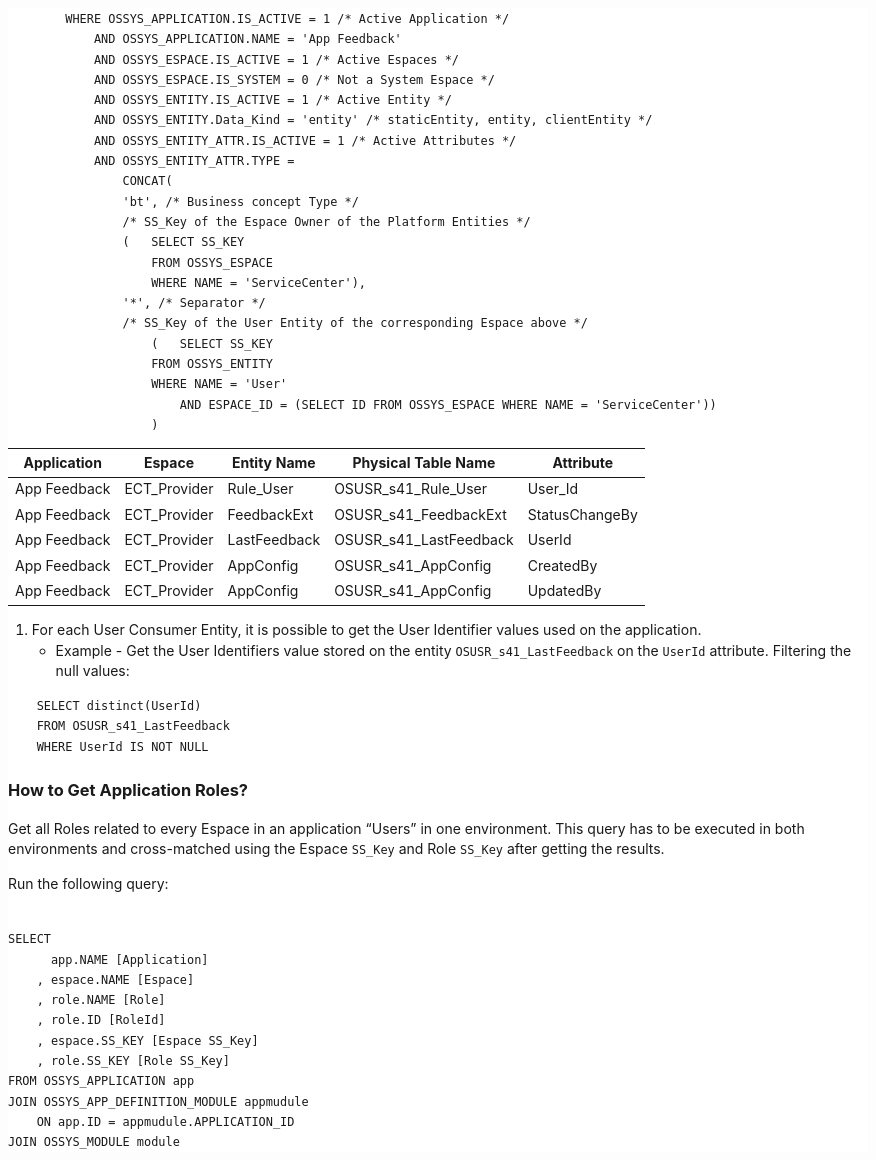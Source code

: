 ```
        WHERE OSSYS_APPLICATION.IS_ACTIVE = 1 /* Active Application */
	        AND OSSYS_APPLICATION.NAME = 'App Feedback'
	        AND OSSYS_ESPACE.IS_ACTIVE = 1 /* Active Espaces */
	        AND OSSYS_ESPACE.IS_SYSTEM = 0 /* Not a System Espace */
	        AND OSSYS_ENTITY.IS_ACTIVE = 1 /* Active Entity */
	        AND OSSYS_ENTITY.Data_Kind = 'entity' /* staticEntity, entity, clientEntity */
	        AND OSSYS_ENTITY_ATTR.IS_ACTIVE = 1 /* Active Attributes */
	        AND OSSYS_ENTITY_ATTR.TYPE = 
		        CONCAT(
		        'bt', /* Business concept Type */
		        /* SS_Key of the Espace Owner of the Platform Entities */
		        (	SELECT SS_KEY 
			        FROM OSSYS_ESPACE 
			        WHERE NAME = 'ServiceCenter'), 
		        '*', /* Separator */
		        /* SS_Key of the User Entity of the corresponding Espace above */
		            (	SELECT SS_KEY 
			        FROM OSSYS_ENTITY 
			        WHERE NAME = 'User' 
				        AND ESPACE_ID = (SELECT ID FROM OSSYS_ESPACE WHERE NAME = 'ServiceCenter'))
		            )
```

|Application |Espace |Entity Name |Physical Table Name |Attribute |
|------------|-------|------------|--------------------|----------|
|App Feedback|ECT_Provider|Rule_User|OSUSR_s41_Rule_User|User_Id|
|App Feedback|ECT_Provider|FeedbackExt|OSUSR_s41_FeedbackExt|StatusChangeBy|
|App Feedback|ECT_Provider|LastFeedback|OSUSR_s41_LastFeedback|UserId|
|App Feedback|ECT_Provider|AppConfig|OSUSR_s41_AppConfig|CreatedBy|
|App Feedback|ECT_Provider|AppConfig|OSUSR_s41_AppConfig|UpdatedBy|

1. For each User Consumer Entity, it is possible to get the User Identifier values used on the application.
    * Example - Get the User Identifiers value stored on the entity ``OSUSR_s41_LastFeedback`` on the ``UserId`` attribute. Filtering the null values:
  
```
    SELECT distinct(UserId) 
    FROM OSUSR_s41_LastFeedback
    WHERE UserId IS NOT NULL
```

### How to Get Application Roles?

Get all Roles related to every Espace in an application “Users” in one environment. This query has to be executed in both environments and cross-matched using the Espace ``SS_Key`` and Role ``SS_Key`` after getting the results.

Run the following query:
```

SELECT 
  	  app.NAME [Application]
	, espace.NAME [Espace]
	, role.NAME [Role]
	, role.ID [RoleId] 
	, espace.SS_KEY [Espace SS_Key]
	, role.SS_KEY [Role SS_Key]
FROM OSSYS_APPLICATION app
JOIN OSSYS_APP_DEFINITION_MODULE appmudule
	ON app.ID = appmudule.APPLICATION_ID
JOIN OSSYS_MODULE module
```